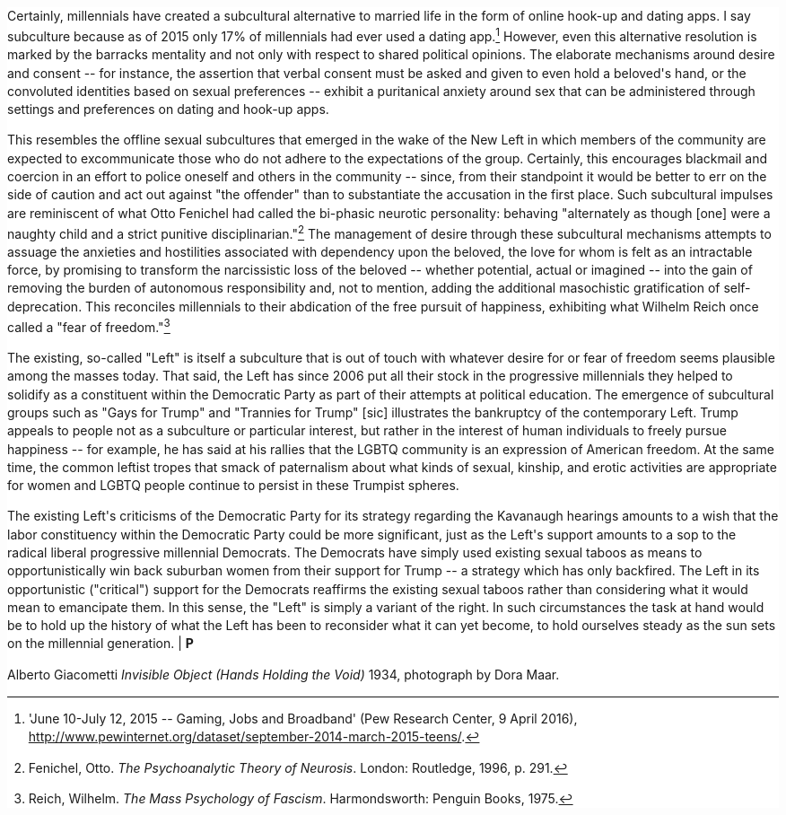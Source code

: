 Certainly, millennials have created a subcultural alternative to married life in the form of online hook-up and dating apps. I say subculture because as of 2015 only 17% of millennials had ever used a dating app.[^7] However, even this alternative resolution is marked by the barracks mentality and not only with respect to shared political opinions. The elaborate mechanisms around desire and consent -- for instance, the assertion that verbal consent must be asked and given to even hold a beloved's hand, or the convoluted identities based on sexual preferences -- exhibit a puritanical anxiety around sex that can be administered through settings and preferences on dating and hook-up apps.

This resembles the offline sexual subcultures that emerged in the wake of the New Left in which members of the community are expected to excommunicate those who do not adhere to the expectations of the group. Certainly, this encourages blackmail and coercion in an effort to police oneself and others in the community -- since, from their standpoint it would be better to err on the side of caution and act out against "the offender" than to substantiate the accusation in the first place. Such subcultural impulses are reminiscent of what Otto Fenichel had called the bi-phasic neurotic personality: behaving "alternately as though [one] were a naughty child and a strict punitive disciplinarian."[^8] The management of desire through these subcultural mechanisms attempts to assuage the anxieties and hostilities associated with dependency upon the beloved, the love for whom is felt as an intractable force, by promising to transform the narcissistic loss of the beloved -- whether potential, actual or imagined -- into the gain of removing the burden of autonomous responsibility and, not to mention, adding the additional masochistic gratification of self-deprecation. This reconciles millennials to their abdication of the free pursuit of happiness, exhibiting what Wilhelm Reich once called a "fear of freedom."[^9]

The existing, so-called "Left" is itself a subculture that is out of touch with whatever desire for or fear of freedom seems plausible among the masses today. That said, the Left has since 2006 put all their stock in the progressive millennials they helped to solidify as a constituent within the Democratic Party as part of their attempts at political education. The emergence of subcultural groups such as "Gays for Trump" and "Trannies for Trump" [sic] illustrates the bankruptcy of the contemporary Left. Trump appeals to people not as a subculture or particular interest, but rather in the interest of human individuals to freely pursue happiness -- for example, he has said at his rallies that the LGBTQ community is an expression of American freedom. At the same time, the common leftist tropes that smack of paternalism about what kinds of sexual, kinship, and erotic activities are appropriate for women and LGBTQ people continue to persist in these Trumpist spheres.

The existing Left's criticisms of the Democratic Party for its strategy regarding the Kavanaugh hearings amounts to a wish that the labor constituency within the Democratic Party could be more significant, just as the Left's support amounts to a sop to the radical liberal progressive millennial Democrats. The Democrats have simply used existing sexual taboos as means to opportunistically win back suburban women from their support for Trump -- a strategy which has only backfired. The Left in its opportunistic ("critical") support for the Democrats reaffirms the existing sexual taboos rather than considering what it would mean to emancipate them. In this sense, the "Left" is simply a variant of the right. In such circumstances the task at hand would be to hold up the history of what the Left has been to reconsider what it can yet become, to hold ourselves steady as the sun sets on the millennial generation. | **P**

Alberto Giacometti *Invisible Object (Hands Holding the Void)* 1934, photograph by Dora Maar.

[^1]: Twenge, Jean M. *Generation Me: Why Today's Young Americans Are More Confident, Assertive, Entitled -- and More Miserable than Ever before*. New York: Atria Paperback, 2014; Martinez, Gladys M., and Joyce C. Abma. 'Sexual Activity, Contraceptive Use, and Childbearing of Teenagers Aged 15--19 in the United States'. NCHS Data Brief. National Center for Health Statistics, July 2015; Twenge, Jean M., Brittany Gentile, C. Nathan DeWall, Debbie Ma, Katharine Lacefield, and David R. Schurtz. 'Birth Cohort Increases in Psychopathology among Young Americans, 1938--2007: A Cross-Temporal Meta-Analysis of the MMPI'. *Clinical Psychology Review* 30, no. 2 (1 March 2010): 145--54; Twenge, Jean M., Ryne A. Sherman, and Brooke E. Wells. 'Sexual Inactivity During Young Adulthood Is More Common Among U.S. Millennials and IGen: Age, Period, and Cohort Effects on Having No Sexual Partners After Age 18'. *Archives of Sexual Behavior* 46, no. 2 (1 February 2017): 433--40.

[^2]: For instance, there has been resentment towards the Anti-\#Metoo Manifesto, available in English translation at the following link: https://www.worldcrunch.com/opinion-analysis/full-translation-of-french-anti-metoo-manifesto-signed-by-catherine-deneuve

[^3]: Breton, André. Mad Love. Translated by Mary Ann. Caws. Lincoln: University of Nebraska Press, 1988, p. 26.

[^4]: Juliet Mitchell, 'Women: The Longest Revolution', *New Left Review*, I, no. 40 (1966): 25.

[^5]: Marx, Karl. "Economic and Philosophic Manuscripts of 1844." In K. Marx & F. Engels, *Collected Works* *Vol. 3* (pp. 229--348). London: Lawrence & Wishart, 1959.

[^6]: Theodor W. Adorno, 'Sexual Taboos and the Law Today', in *Critical Models: Interventions and Catchwords*, trans. Henry W. Pickford, European Perspectives (New York: Columbia University Press, 2005), 71--88.


[^7]: 'June 10-July 12, 2015 -- Gaming, Jobs and Broadband' (Pew Research Center, 9 April 2016), http://www.pewinternet.org/dataset/september-2014-march-2015-teens/.
[^8]: Fenichel, Otto. *The Psychoanalytic Theory of Neurosis*. London: Routledge, 1996, p. 291.
[^9]: Reich, Wilhelm. *The Mass Psychology of Fascism*. Harmondsworth: Penguin Books, 1975.
